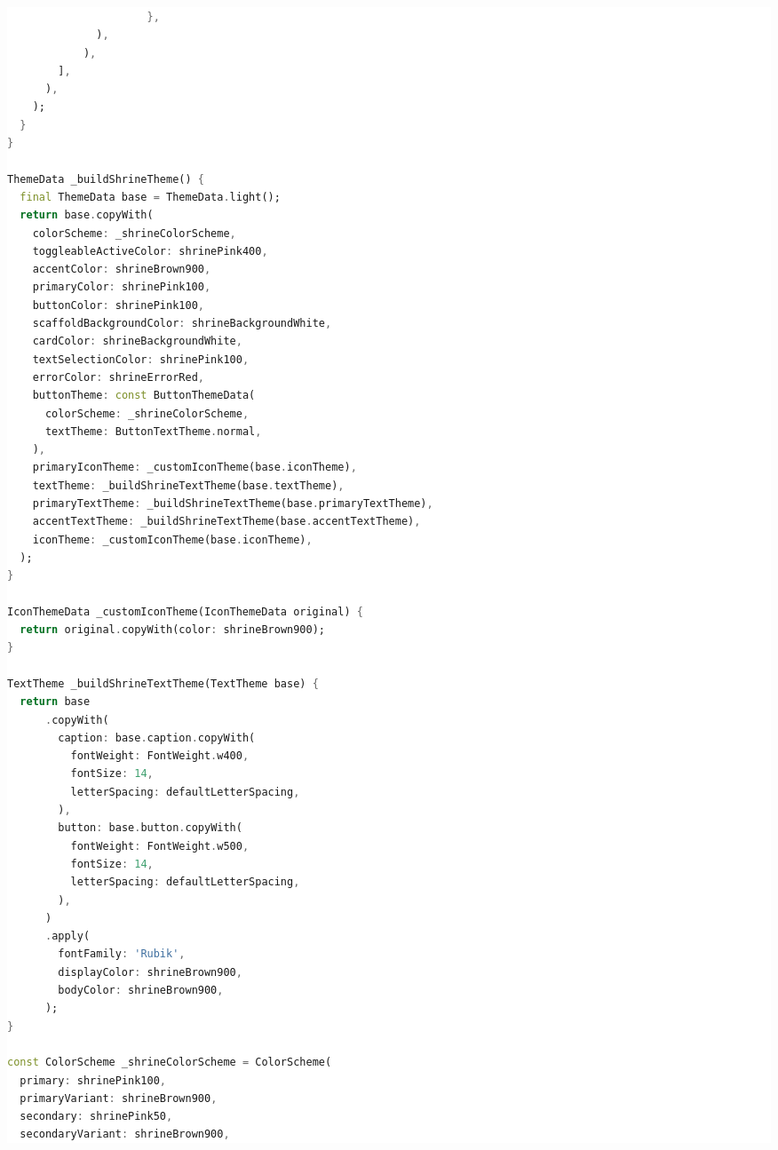 ```dart
                      },
              ),
            ),
        ],
      ),
    );
  }
}

ThemeData _buildShrineTheme() {
  final ThemeData base = ThemeData.light();
  return base.copyWith(
    colorScheme: _shrineColorScheme,
    toggleableActiveColor: shrinePink400,
    accentColor: shrineBrown900,
    primaryColor: shrinePink100,
    buttonColor: shrinePink100,
    scaffoldBackgroundColor: shrineBackgroundWhite,
    cardColor: shrineBackgroundWhite,
    textSelectionColor: shrinePink100,
    errorColor: shrineErrorRed,
    buttonTheme: const ButtonThemeData(
      colorScheme: _shrineColorScheme,
      textTheme: ButtonTextTheme.normal,
    ),
    primaryIconTheme: _customIconTheme(base.iconTheme),
    textTheme: _buildShrineTextTheme(base.textTheme),
    primaryTextTheme: _buildShrineTextTheme(base.primaryTextTheme),
    accentTextTheme: _buildShrineTextTheme(base.accentTextTheme),
    iconTheme: _customIconTheme(base.iconTheme),
  );
}

IconThemeData _customIconTheme(IconThemeData original) {
  return original.copyWith(color: shrineBrown900);
}

TextTheme _buildShrineTextTheme(TextTheme base) {
  return base
      .copyWith(
        caption: base.caption.copyWith(
          fontWeight: FontWeight.w400,
          fontSize: 14,
          letterSpacing: defaultLetterSpacing,
        ),
        button: base.button.copyWith(
          fontWeight: FontWeight.w500,
          fontSize: 14,
          letterSpacing: defaultLetterSpacing,
        ),
      )
      .apply(
        fontFamily: 'Rubik',
        displayColor: shrineBrown900,
        bodyColor: shrineBrown900,
      );
}

const ColorScheme _shrineColorScheme = ColorScheme(
  primary: shrinePink100,
  primaryVariant: shrineBrown900,
  secondary: shrinePink50,
  secondaryVariant: shrineBrown900,
```